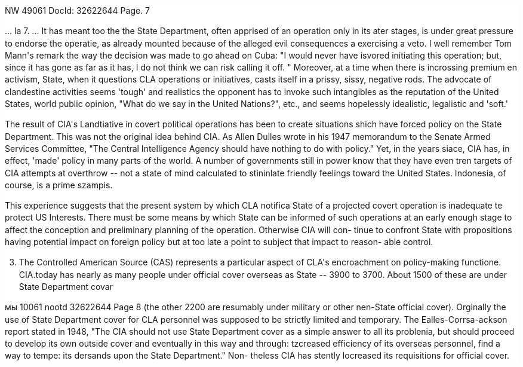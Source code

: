 NW 49061 DocId: 32622644 Page. 7

...
la
7. ...
It has meant too the the State Department, often apprised of an
operation only in its ater stages, is under great pressure to
endorse the operatie, as already mounted because of the alleged
evil consequences a exercising a veto. I well remember Tom
Mann's remark the way the decision was made to go ahead on Cuba:
"I would never have isvored initiating this operation; but, since it
has gone as far as it has, I do not think we can risk calling it off. "
Moreover, at a time when there is incrossing premium en activism,
State, when it questions CLA operations or initiatives, casts itself in
a prissy, sissy, negative rods. The advocate of clandestine activities
seems 'tough' and realistics the opponent has to invoke such intangibles
as the reputation of the United States, world public opinion, "What
do we say in the United Nations?", etc., and seems hopelessly
idealistic, legalistic and 'soft.'

The result of CIA's Landtiative in covert political operations has been
to create situations shich have forced policy on the State Department.
This was not the original idea behind CIA. As Allen Dulles wrote
in his 1947 memorandum to the Senate Armed Services Committee,
"The Central Intelligence Agency should have nothing to do with policy."
Yet, in the years siace, CIA has, in effect, 'made' policy in many
parts of the world. A number of governments still in power know
that they have even tren targets of CIA attempts at overthrow -- not
a state of mind calculated to stininlate friendly feelings toward the
United States. Indonesia, of course, is a prime szampis.

This experience suggests that the present system by which CLA notifica
State of a projected covert operation is inadequate te protect US
Interests. There must be some means by which State can be informed
of such operations at an early enough stage to affect the conception
and preliminary planning of the operation. Otherwise CIA will con-
tinue to confront State with propositions having potential impact on
foreign policy but at too late a point to subject that impact to reason-
able control.

3. The Controlled American Source (CAS) represents a particular
aspect of CLA's encroachment on policy-making functione. CIA.today
has nearly as many people under official cover overseas as State --
3900 to 3700. About 1500 of these are under State Department covar

мы 10061 nootd 32622644 Page 8
(the other 2200 are resumably under military or other nen-State
official cover). Orginally the use of State Department cover for
CLA personnel was supposed to be strictly limited and temporary.
The Ealles-Corrsa-ackson report stated in 1948, "The CIA should
not use State Department cover as a simple answer to all its problenia,
but should proceed to develop its own outside cover and eventually in
this way and through: tzcreased efficiency of its overseas personnel,
find a way to tempe: its dersands upon the State Department." Non-
theless CIA has stently locreased its requisitions for official cover.

